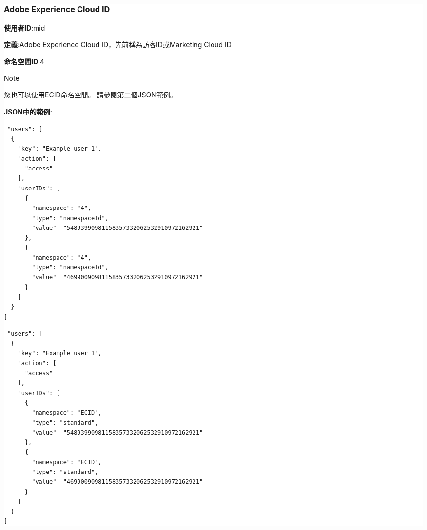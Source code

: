 ### Adobe Experience Cloud ID

**使用者ID**:mid

**定義**:Adobe Experience Cloud ID，先前稱為訪客ID或Marketing Cloud ID

**命名空間ID**:4

>[!NOTE]
>
>您也可以使用ECID命名空間。 請參閱第二個JSON範例。

**JSON中的範例**:

```
 "users": [
  {
    "key": "Example user 1",
    "action": [
      "access"
    ],
    "userIDs": [
      {
        "namespace": "4",
        "type": "namespaceId",
        "value": "54893990981158357332062532910972162921"
      },
      {
        "namespace": "4",
        "type": "namespaceId",
        "value": "46990090981158357332062532910972162921"
      }
    ]
  }
]
```

```
 "users": [
  {
    "key": "Example user 1",
    "action": [
      "access"
    ],
    "userIDs": [
      {
        "namespace": "ECID",
        "type": "standard",
        "value": "54893990981158357332062532910972162921"
      },
      {
        "namespace": "ECID",
        "type": "standard",
        "value": "46990090981158357332062532910972162921"
      }
    ]
  }
]
```
